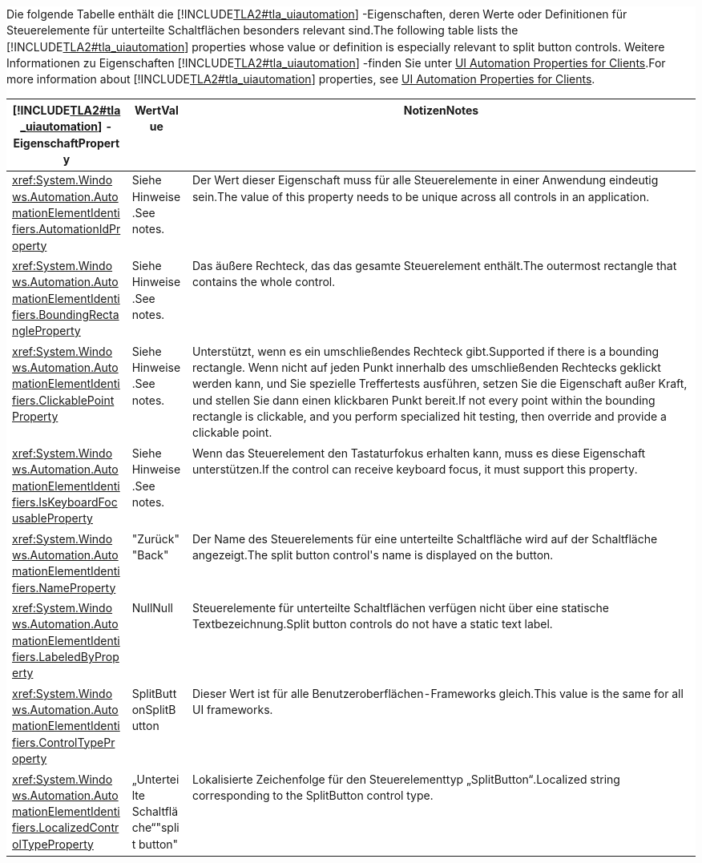  <span data-ttu-id="605a5-127">Die folgende Tabelle enthält die [!INCLUDE[TLA2#tla_uiautomation](../../../includes/tla2sharptla-uiautomation-md.md)] -Eigenschaften, deren Werte oder Definitionen für Steuerelemente für unterteilte Schaltflächen besonders relevant sind.</span><span class="sxs-lookup"><span data-stu-id="605a5-127">The following table lists the [!INCLUDE[TLA2#tla_uiautomation](../../../includes/tla2sharptla-uiautomation-md.md)] properties whose value or definition is especially relevant to split button controls.</span></span> <span data-ttu-id="605a5-128">Weitere Informationen zu Eigenschaften [!INCLUDE[TLA2#tla_uiautomation](../../../includes/tla2sharptla-uiautomation-md.md)] -finden Sie unter [UI Automation Properties for Clients](ui-automation-properties-for-clients.md).</span><span class="sxs-lookup"><span data-stu-id="605a5-128">For more information about [!INCLUDE[TLA2#tla_uiautomation](../../../includes/tla2sharptla-uiautomation-md.md)] properties, see [UI Automation Properties for Clients](ui-automation-properties-for-clients.md).</span></span>  
  
|[!INCLUDE[TLA2#tla_uiautomation](../../../includes/tla2sharptla-uiautomation-md.md)] <span data-ttu-id="605a5-129">-Eigenschaft</span><span class="sxs-lookup"><span data-stu-id="605a5-129">Property</span></span>|<span data-ttu-id="605a5-130">Wert</span><span class="sxs-lookup"><span data-stu-id="605a5-130">Value</span></span>|<span data-ttu-id="605a5-131">Notizen</span><span class="sxs-lookup"><span data-stu-id="605a5-131">Notes</span></span>|  
|------------------------------------------------------------------------------------|-----------|-----------|  
|<xref:System.Windows.Automation.AutomationElementIdentifiers.AutomationIdProperty>|<span data-ttu-id="605a5-132">Siehe Hinweise.</span><span class="sxs-lookup"><span data-stu-id="605a5-132">See notes.</span></span>|<span data-ttu-id="605a5-133">Der Wert dieser Eigenschaft muss für alle Steuerelemente in einer Anwendung eindeutig sein.</span><span class="sxs-lookup"><span data-stu-id="605a5-133">The value of this property needs to be unique across all controls in an application.</span></span>|  
|<xref:System.Windows.Automation.AutomationElementIdentifiers.BoundingRectangleProperty>|<span data-ttu-id="605a5-134">Siehe Hinweise.</span><span class="sxs-lookup"><span data-stu-id="605a5-134">See notes.</span></span>|<span data-ttu-id="605a5-135">Das äußere Rechteck, das das gesamte Steuerelement enthält.</span><span class="sxs-lookup"><span data-stu-id="605a5-135">The outermost rectangle that contains the whole control.</span></span>|  
|<xref:System.Windows.Automation.AutomationElementIdentifiers.ClickablePointProperty>|<span data-ttu-id="605a5-136">Siehe Hinweise.</span><span class="sxs-lookup"><span data-stu-id="605a5-136">See notes.</span></span>|<span data-ttu-id="605a5-137">Unterstützt, wenn es ein umschließendes Rechteck gibt.</span><span class="sxs-lookup"><span data-stu-id="605a5-137">Supported if there is a bounding rectangle.</span></span> <span data-ttu-id="605a5-138">Wenn nicht auf jeden Punkt innerhalb des umschließenden Rechtecks geklickt werden kann, und Sie spezielle Treffertests ausführen, setzen Sie die Eigenschaft außer Kraft, und stellen Sie dann einen klickbaren Punkt bereit.</span><span class="sxs-lookup"><span data-stu-id="605a5-138">If not every point within the bounding rectangle is clickable, and you perform specialized hit testing, then override and provide a clickable point.</span></span>|  
|<xref:System.Windows.Automation.AutomationElementIdentifiers.IsKeyboardFocusableProperty>|<span data-ttu-id="605a5-139">Siehe Hinweise.</span><span class="sxs-lookup"><span data-stu-id="605a5-139">See notes.</span></span>|<span data-ttu-id="605a5-140">Wenn das Steuerelement den Tastaturfokus erhalten kann, muss es diese Eigenschaft unterstützen.</span><span class="sxs-lookup"><span data-stu-id="605a5-140">If the control can receive keyboard focus, it must support this property.</span></span>|  
|<xref:System.Windows.Automation.AutomationElementIdentifiers.NameProperty>|<span data-ttu-id="605a5-141">"Zurück"</span><span class="sxs-lookup"><span data-stu-id="605a5-141">"Back"</span></span>|<span data-ttu-id="605a5-142">Der Name des Steuerelements für eine unterteilte Schaltfläche wird auf der Schaltfläche angezeigt.</span><span class="sxs-lookup"><span data-stu-id="605a5-142">The split button control's name is displayed on the button.</span></span>|  
|<xref:System.Windows.Automation.AutomationElementIdentifiers.LabeledByProperty>|<span data-ttu-id="605a5-143">Null</span><span class="sxs-lookup"><span data-stu-id="605a5-143">Null</span></span>|<span data-ttu-id="605a5-144">Steuerelemente für unterteilte Schaltflächen verfügen nicht über eine statische Textbezeichnung.</span><span class="sxs-lookup"><span data-stu-id="605a5-144">Split button controls do not have a static text label.</span></span>|  
|<xref:System.Windows.Automation.AutomationElementIdentifiers.ControlTypeProperty>|<span data-ttu-id="605a5-145">SplitButton</span><span class="sxs-lookup"><span data-stu-id="605a5-145">SplitButton</span></span>|<span data-ttu-id="605a5-146">Dieser Wert ist für alle Benutzeroberflächen-Frameworks gleich.</span><span class="sxs-lookup"><span data-stu-id="605a5-146">This value is the same for all UI frameworks.</span></span>|  
|<xref:System.Windows.Automation.AutomationElementIdentifiers.LocalizedControlTypeProperty>|<span data-ttu-id="605a5-147">„Unterteilte Schaltfläche“</span><span class="sxs-lookup"><span data-stu-id="605a5-147">"split button"</span></span>|<span data-ttu-id="605a5-148">Lokalisierte Zeichenfolge für den Steuerelementtyp „SplitButton“.</span><span class="sxs-lookup"><span data-stu-id="605a5-148">Localized string corresponding to the SplitButton control type.</span></span>|  